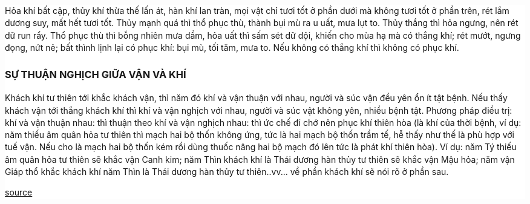 Hỏa khí bất cập, thủy khí thừa thế lấn át, hàn khí lan tràn, mọi vật chỉ tươi tốt ở phần dưới mà không tươi tốt ở phần trên, rét lắm dương suy, mất hết tươi tốt. Thủy mạnh quá thì thổ phục thù, thành bụi mù ra u uất, mưa lụt to. Thủy thắng thì hỏa ngưng, nên rét dữ run rẩy. Thổ phục thù thì bỗng nhiên mưa dầm, hỏa uất thì sấm sét dữ dội, khiến cho mùa hạ mà có thắng khí; rét mướt, ngưng đọng, nứt nẻ; bất thình lịnh lại có phục khí: bụi mù, tối tăm, mưa to. Nếu không có thắng khí thì không có phục khí.

### SỰ THUẬN NGHỊCH GIỮA VẬN VÀ KHÍ

Khách khí tư thiên tới khắc khách vận, thì năm đó khí và vận thuận với nhau, người và súc vận đều yên ổn ít tật bệnh. Nếu thấy khách vận tới thắng khách khí thì khí và vận nghịch với nhau, người và súc vật không yên, nhiều bệnh tật. Phương pháp điều trị:
khí và vận thuận nhau: thì thuận theo
khí và vận nghịch nhau: thì ức chế đi
chớ nên phục khí thiên hòa (là khí của thời bệnh, ví dụ: năm thiếu âm quân hỏa tư thiên thì mạch hai bộ thốn không ứng, tức là hai mạch bộ thốn trầm tế, hễ thấy như thế là phù hợp với tuế vận. Nếu cho là mạch hai bộ thốn kém rồi dùng thuốc nâng hai bộ mạch đó lên tức là phát khí thiên hòa). Ví dụ: năm Tý thiếu âm quân hỏa tư thiên sẽ khắc vận Canh kim; năm Thìn khách khí là Thái dương hàn thủy tư thiên sẽ khắc vận Mậu hỏa; năm vận Giáp thổ khắc khách khí năm Thìn là Thái dương hàn thủy tư thiên..vv... về phần khách khí sẽ nói rõ ở phần sau.


[source](https://thuochay.net/yttl-van-khi-bi-dien-2.html)